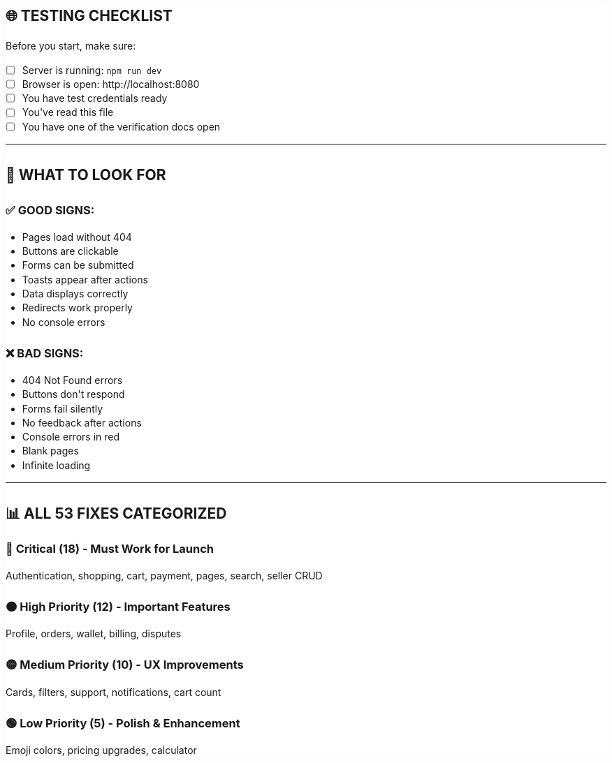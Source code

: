 
## 🌐 **TESTING CHECKLIST**

Before you start, make sure:

- [ ] Server is running: `npm run dev`
- [ ] Browser is open: http://localhost:8080
- [ ] You have test credentials ready
- [ ] You've read this file
- [ ] You have one of the verification docs open

---

## 🎨 **WHAT TO LOOK FOR**

### ✅ **GOOD SIGNS:**
- Pages load without 404
- Buttons are clickable
- Forms can be submitted
- Toasts appear after actions
- Data displays correctly
- Redirects work properly
- No console errors

### ❌ **BAD SIGNS:**
- 404 Not Found errors
- Buttons don't respond
- Forms fail silently
- No feedback after actions
- Console errors in red
- Blank pages
- Infinite loading

---

## 📊 **ALL 53 FIXES CATEGORIZED**

### 🔴 **Critical (18)** - Must Work for Launch
Authentication, shopping, cart, payment, pages, search, seller CRUD

### 🟠 **High Priority (12)** - Important Features  
Profile, orders, wallet, billing, disputes

### 🟡 **Medium Priority (10)** - UX Improvements
Cards, filters, support, notifications, cart count

### 🟢 **Low Priority (5)** - Polish & Enhancement
Emoji colors, pricing upgrades, calculator
